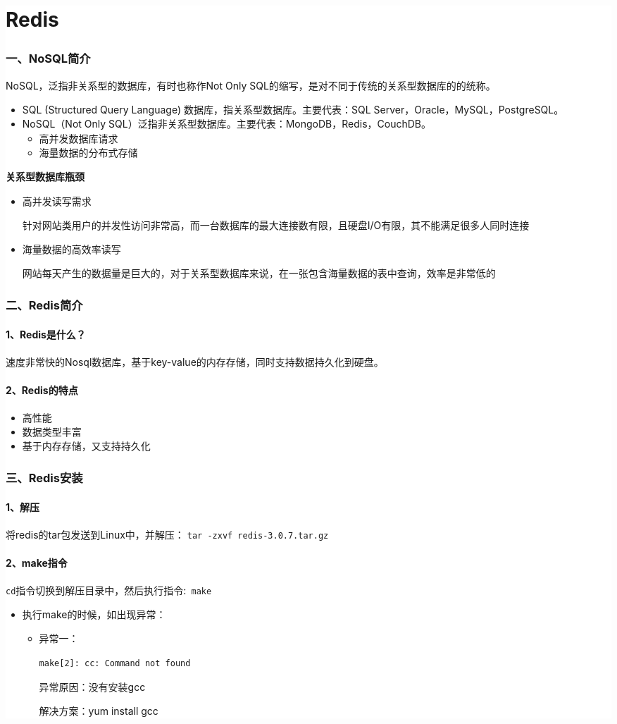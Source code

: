 # Redis

### 一、NoSQL简介

NoSQL，泛指非关系型的数据库，有时也称作Not Only SQL的缩写，是对不同于传统的关系型数据库的的统称。 

- SQL (Structured Query Language) 数据库，指关系型数据库。主要代表：SQL Server，Oracle，MySQL，PostgreSQL。
- NoSQL（Not Only SQL）泛指非关系型数据库。主要代表：MongoDB，Redis，CouchDB。
  - 高并发数据库请求 
  - 海量数据的分布式存储 



**关系型数据库瓶颈**

- 高并发读写需求

  针对网站类用户的并发性访问非常高，而一台数据库的最大连接数有限，且硬盘I/O有限，其不能满足很多人同时连接

- 海量数据的高效率读写

  网站每天产生的数据量是巨大的，对于关系型数据库来说，在一张包含海量数据的表中查询，效率是非常低的



### 二、Redis简介

#### 1、Redis是什么？

  速度非常快的Nosql数据库，基于key-value的内存存储，同时支持数据持久化到硬盘。



#### 2、Redis的特点

- 高性能
- 数据类型丰富
- 基于内存存储，又支持持久化



### 三、Redis安装

#### 1、解压

将redis的tar包发送到Linux中，并解压： `tar -zxvf redis-3.0.7.tar.gz `

#### 2、make指令

`cd`指令切换到解压目录中，然后执行指令:` make`

- 执行make的时候，如出现异常：
  - 异常一：

    `make[2]: cc: Command not found`

    异常原因：没有安装gcc

    解决方案：yum install gcc
